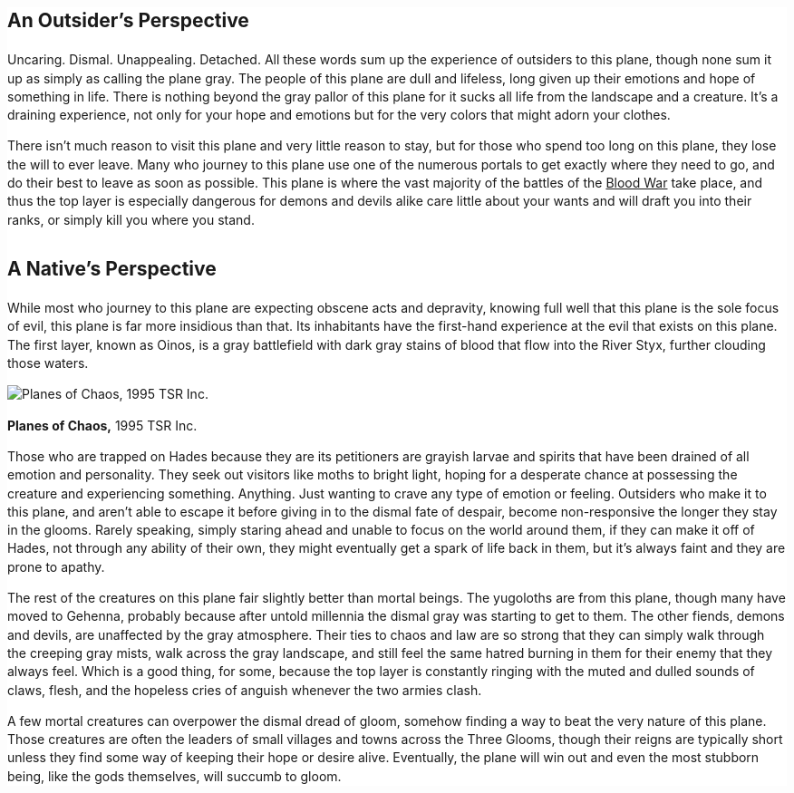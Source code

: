 ## An Outsider’s Perspective

Uncaring. Dismal. Unappealing. Detached. All these words sum up the experience of outsiders to this plane, though none sum it up as simply as calling the plane gray. The people of this plane are dull and lifeless, long given up their emotions and hope of something in life. There is nothing beyond the gray pallor of this plane for it sucks all life from the landscape and a creature. It’s a draining experience, not only for your hope and emotions but for the very colors that might adorn your clothes. 

There isn’t much reason to visit this plane and very little reason to stay, but for those who spend too long on this plane, they lose the will to ever leave. Many who journey to this plane use one of the numerous portals to get exactly where they need to go, and do their best to leave as soon as possible. This plane is where the vast majority of the battles of the [Blood War](https://dumpstatadventures.com/blog/deep-dive-the-blood-war) take place, and thus the top layer is especially dangerous for demons and devils alike care little about your wants and will draft you into their ranks, or simply kill you where you stand.  

## A Native’s Perspective

While most who journey to this plane are expecting obscene acts and depravity, knowing full well that this plane is the sole focus of evil, this plane is far more insidious than that. Its inhabitants have the first-hand experience at the evil that exists on this plane. The first layer, known as Oinos, is a gray battlefield with dark gray stains of blood that flow into the River Styx, further clouding those waters. 

![Planes of Chaos, 1995 TSR Inc.](https://images.squarespace-cdn.com/content/v1/5bd88db093a6320f071b1a50/1598276001652-VH79NUGOCH5RKPLJ8I38/image-asset.jpeg?format=500w)

**Planes of Chaos,** 1995 TSR Inc.

Those who are trapped on Hades because they are its petitioners are grayish larvae and spirits that have been drained of all emotion and personality. They seek out visitors like moths to bright light, hoping for a desperate chance at possessing the creature and experiencing something. Anything. Just wanting to crave any type of emotion or feeling. Outsiders who make it to this plane, and aren’t able to escape it before giving in to the dismal fate of despair, become non-responsive the longer they stay in the glooms. Rarely speaking, simply staring ahead and unable to focus on the world around them, if they can make it off of Hades, not through any ability of their own, they might eventually get a spark of life back in them, but it’s always faint and they are prone to apathy.

The rest of the creatures on this plane fair slightly better than mortal beings. The yugoloths are from this plane, though many have moved to Gehenna, probably because after untold millennia the dismal gray was starting to get to them. The other fiends, demons and devils, are unaffected by the gray atmosphere. Their ties to chaos and law are so strong that they can simply walk through the creeping gray mists, walk across the gray landscape, and still feel the same hatred burning in them for their enemy that they always feel. Which is a good thing, for some, because the top layer is constantly ringing with the muted and dulled sounds of claws, flesh, and the hopeless cries of anguish whenever the two armies clash. 

A few mortal creatures can overpower the dismal dread of gloom, somehow finding a way to beat the very nature of this plane. Those creatures are often the leaders of small villages and towns across the Three Glooms, though their reigns are typically short unless they find some way of keeping their hope or desire alive. Eventually, the plane will win out and even the most stubborn being, like the gods themselves, will succumb to gloom.
